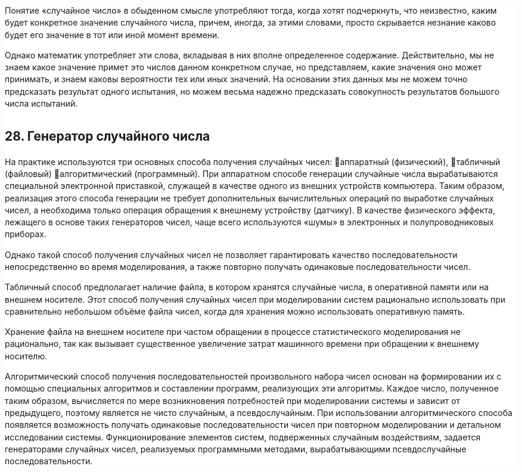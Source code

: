 Понятие «случайное число» в обыденном смысле употребляют тогда, когда хотят  подчеркнуть,
что  неизвестно,  каким  будет  конкретное  значение случайного  числа,  причем, иногда,
за  этими  словами,  просто  скрывается незнание каково будет его значение в тот или иной момент времени.

Однако  математик  употребляет  эти  слова,  вкладывая  в  них  вполне определенное содержание.
Действительно, мы не знаем какое значение примет это числов данном конкретном случае, но представляем, какие значения оно может  принимать,
и  знаем  каковы  вероятности  тех  или  иных  значений.  На основании  этих  данных  мы  не  можем  точно  предсказать  результат  одного испытания,
но  можем  весьма  надежно  предсказать  совокупность  результатов большого числа испытаний.


## 28. Генератор случайного числа

На  практике  используются  три  основных  способа  получения  случайных чисел:
	аппаратный (физический),
	табличный (файловый)
	алгоритмический (программный).
При аппаратном способе  генерации  случайные  числа  вырабатываются специальной электронной приставкой,
служащей в качестве одного из внешних устройств компьютера.
Таким образом, реализация этого способа генерации не требует  дополнительных  вычислительных  операций  по  выработке  случайных чисел,  а  необходима  только  операция  обращения  к  внешнему  устройству (датчику). В  качестве  физического  эффекта,  лежащего  в  основе  таких  генераторов 
чисел, чаще всего используются «шумы» в электронных и полупроводниковых приборах.

Однако  такой  способ  получения  случайных  чисел  не  позволяет гарантировать  качество  последовательности  непосредственно  во  время моделирования,  а  также  повторно  получать  одинаковые  последовательности чисел.


Табличный способ  предполагает  наличие  файла,  в  котором  хранятся случайные числа, в оперативной памяти или на внешнем носителе.
Этот способ получения  случайных  чисел  при  моделировании  систем  рационально использовать  при  сравнительно  небольшом  объёме  файла  чисел,  когда  для хранения  можно  использовать  оперативную  память.

Хранение  файла  на внешнем  носителе  при  частом  обращении  в  процессе  статистического моделирования  не  рационально,
так  как  вызывает  существенное  увеличение затрат машинного времени при обращении к внешнему носителю.


Алгоритмический способ  получения  последовательностей  произвольного набора чисел основан на формировании их с помощью
специальных алгоритмов и  составлении  программ,  реализующих  эти  алгоритмы.
Каждое  число, полученное таким образом, вычисляется по мере возникновения потребностей при  моделировании  системы  и  зависит  от  предыдущего,
поэтому является  не чисто случайным, а псевдослучайным.
При  использовании  алгоритмического  способа  появляется  возможность получать одинаковые последовательности чисел при повторном моделировании и детальном исследовании системы.
Функционирование   элементов   систем, подверженных   случайным воздействиям,
задается генераторами   случайных   чисел, реализуемых программными методами, вырабатывающими псевдослучайные последовательности.
